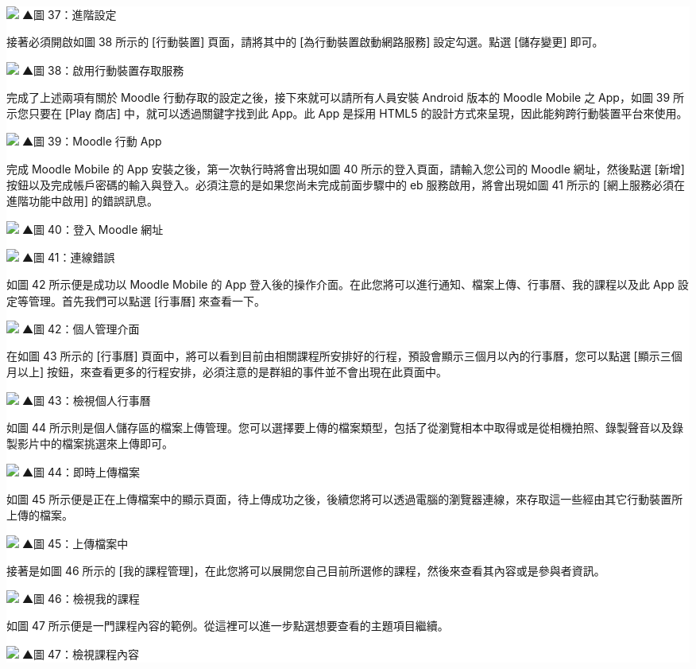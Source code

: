 ![](http://www.openfoundry.org/images/150127/Moodle/image_37.png)
▲圖 37：進階設定

接著必須開啟如圖 38 所示的 [行動裝置] 頁面，請將其中的 [為行動裝置啟動網路服務] 設定勾選。點選 [儲存變更] 即可。

![](http://www.openfoundry.org/images/150127/Moodle/image_38.png)
▲圖 38：啟用行動裝置存取服務

完成了上述兩項有關於 Moodle 行動存取的設定之後，接下來就可以請所有人員安裝 Android 版本的 Moodle Mobile 之 App，如圖 39 所示您只要在 [Play 商店] 中，就可以透過關鍵字找到此 App。此 App 是採用 HTML5 的設計方式來呈現，因此能夠跨行動裝置平台來使用。

![](http://www.openfoundry.org/images/150127/Moodle/image_39.png)
▲圖 39：Moodle 行動 App

完成 Moodle Mobile 的 App 安裝之後，第一次執行時將會出現如圖 40 所示的登入頁面，請輸入您公司的 Moodle 網址，然後點選 [新增] 按鈕以及完成帳戶密碼的輸入與登入。必須注意的是如果您尚未完成前面步驟中的 eb 服務啟用，將會出現如圖 41 所示的 [網上服務必須在進階功能中啟用] 的錯誤訊息。

![](http://www.openfoundry.org/images/150127/Moodle/image_40.png)
▲圖 40：登入 Moodle 網址

![](http://www.openfoundry.org/images/150127/Moodle/image_41.png)
▲圖 41：連線錯誤

如圖 42 所示便是成功以 Moodle Mobile 的 App 登入後的操作介面。在此您將可以進行通知、檔案上傳、行事曆、我的課程以及此 App 設定等管理。首先我們可以點選 [行事曆] 來查看一下。

![](http://www.openfoundry.org/images/150127/Moodle/image_42.png)
▲圖 42：個人管理介面

在如圖 43 所示的 [行事曆] 頁面中，將可以看到目前由相關課程所安排好的行程，預設會顯示三個月以內的行事曆，您可以點選 [顯示三個月以上] 按鈕，來查看更多的行程安排，必須注意的是群組的事件並不會出現在此頁面中。

![](http://www.openfoundry.org/images/150127/Moodle/image_43.png)
▲圖 43：檢視個人行事曆

如圖 44 所示則是個人儲存區的檔案上傳管理。您可以選擇要上傳的檔案類型，包括了從瀏覽相本中取得或是從相機拍照、錄製聲音以及錄製影片中的檔案挑選來上傳即可。

![](http://www.openfoundry.org/images/150127/Moodle/image_44.png)
▲圖 44：即時上傳檔案

如圖 45 所示便是正在上傳檔案中的顯示頁面，待上傳成功之後，後續您將可以透過電腦的瀏覽器連線，來存取這一些經由其它行動裝置所上傳的檔案。

![](http://www.openfoundry.org/images/150127/Moodle/image_45.png)
▲圖 45：上傳檔案中

接著是如圖 46 所示的 [我的課程管理]，在此您將可以展開您自己目前所選修的課程，然後來查看其內容或是參與者資訊。

![](http://www.openfoundry.org/images/150127/Moodle/image_46.png)
▲圖 46：檢視我的課程

如圖 47 所示便是一門課程內容的範例。從這裡可以進一步點選想要查看的主題項目繼續。

![](http://www.openfoundry.org/images/150127/Moodle/image_47.png)
▲圖 47：檢視課程內容
